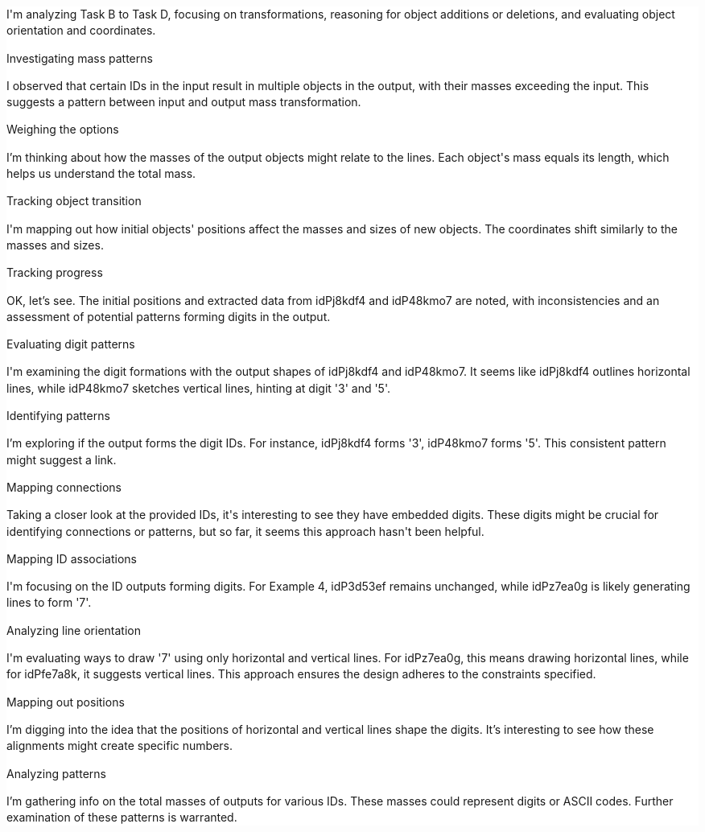 I'm analyzing Task B to Task D, focusing on transformations, reasoning for object additions or deletions, and evaluating object orientation and coordinates.

Investigating mass patterns

I observed that certain IDs in the input result in multiple objects in the output, with their masses exceeding the input. This suggests a pattern between input and output mass transformation.

Weighing the options

I’m thinking about how the masses of the output objects might relate to the lines. Each object's mass equals its length, which helps us understand the total mass.

Tracking object transition

I'm mapping out how initial objects' positions affect the masses and sizes of new objects. The coordinates shift similarly to the masses and sizes.

Tracking progress

OK, let’s see. The initial positions and extracted data from idPj8kdf4 and idP48kmo7 are noted, with inconsistencies and an assessment of potential patterns forming digits in the output.

Evaluating digit patterns

I'm examining the digit formations with the output shapes of idPj8kdf4 and idP48kmo7. It seems like idPj8kdf4 outlines horizontal lines, while idP48kmo7 sketches vertical lines, hinting at digit '3' and '5'.

Identifying patterns

I’m exploring if the output forms the digit IDs. For instance, idPj8kdf4 forms '3', idP48kmo7 forms '5'. This consistent pattern might suggest a link.

Mapping connections

Taking a closer look at the provided IDs, it's interesting to see they have embedded digits. These digits might be crucial for identifying connections or patterns, but so far, it seems this approach hasn't been helpful.

Mapping ID associations

I'm focusing on the ID outputs forming digits. For Example 4, idP3d53ef remains unchanged, while idPz7ea0g is likely generating lines to form '7'.

Analyzing line orientation

I'm evaluating ways to draw '7' using only horizontal and vertical lines. For idPz7ea0g, this means drawing horizontal lines, while for idPfe7a8k, it suggests vertical lines. This approach ensures the design adheres to the constraints specified.

Mapping out positions

I’m digging into the idea that the positions of horizontal and vertical lines shape the digits. It’s interesting to see how these alignments might create specific numbers.

Analyzing patterns

I’m gathering info on the total masses of outputs for various IDs. These masses could represent digits or ASCII codes. Further examination of these patterns is warranted.
